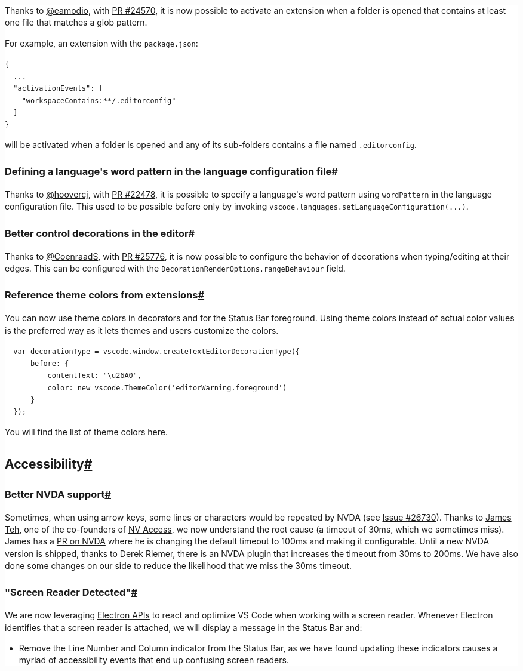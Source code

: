 <p>Thanks to <a href="https://github.com/eamodio" target="_blank">@eamodio</a>, with <a href="https://github.com/Microsoft/vscode/pull/24570" target="_blank">PR #24570</a>, it is now possible to activate an extension when a folder is opened that contains at least one file that matches a glob pattern.</p>
<p>For example, an extension with the <code>package.json</code>:</p>
<pre><code>{
  ...
  "activationEvents": [
    "workspaceContains:**/.editorconfig"
  ]
}
</code></pre>
<p>will be activated when a folder is opened and any of its sub-folders contains a file named <code>.editorconfig</code>.</p>
<h3 id="_defining-a-languages-word-pattern-in-the-language-configuration-file">Defining a language's word pattern in the language configuration file<a href="#_defining-a-languages-word-pattern-in-the-language-configuration-file" target="_blank">#</a></h3>
<p>Thanks to <a href="https://github.com/hoovercj" target="_blank">@hoovercj</a>, with <a href="https://github.com/Microsoft/vscode/pull/22478" target="_blank">PR #22478</a>, it is possible to specify a language's word pattern using <code>wordPattern</code> in the language configuration file. This used to be possible before only by invoking <code>vscode.languages.setLanguageConfiguration(...)</code>.</p>
<h3 id="_better-control-decorations-in-the-editor">Better control decorations in the editor<a href="#_better-control-decorations-in-the-editor" target="_blank">#</a></h3>
<p>Thanks to <a href="https://github.com/CoenraadS" target="_blank">@CoenraadS</a>, with <a href="https://github.com/Microsoft/vscode/pull/25776" target="_blank">PR #25776</a>, it is now possible to configure the behavior of decorations when typing/editing at their edges. This can be configured with the <code>DecorationRenderOptions.rangeBehaviour</code> field.</p>
<h3 id="_reference-theme-colors-from-extensions">Reference theme colors from extensions<a href="#_reference-theme-colors-from-extensions" target="_blank">#</a></h3>
<p>You can now use theme colors in decorators and for the Status Bar foreground. Using theme colors instead of actual color values is the preferred way as it lets themes and users customize the colors.</p>
<pre><code>  var decorationType = vscode.window.createTextEditorDecorationType({
      before: {
          contentText: "\u26A0",
          color: new vscode.ThemeColor('editorWarning.foreground')
      }
  });
</code></pre>
<p>You will find the list of theme colors <a href="https://code.visualstudio.com/docs/getstarted/theme-color-reference" target="_blank">here</a>.</p>
<h2 id="_accessibility">Accessibility<a href="#_accessibility" target="_blank">#</a></h2>
<h3 id="_better-nvda-support">Better NVDA support<a href="#_better-nvda-support" target="_blank">#</a></h3>
<p>Sometimes, when using arrow keys, some lines or characters would be repeated by NVDA (see <a href="https://github.com/Microsoft/vscode/issues/26730" target="_blank">Issue #26730</a>). Thanks to <a href="https://github.com/jcsteh" target="_blank">James Teh</a>, one of the co-founders of <a href="https://www.nvaccess.org/" target="_blank">NV Access</a>, we now understand the root cause (a timeout of 30ms, which we sometimes miss). James has a <a href="https://github.com/nvaccess/nvda/pull/7201" target="_blank">PR on NVDA</a> where he is changing the default timeout to 100ms and making it configurable. Until a new NVDA version is shipped, thanks to <a href="https://github.com/derekriemer" target="_blank">Derek Riemer</a>, there is an <a href="https://files.derekriemer.com/globalEditorTimer-1.0.nvda-addon" target="_blank">NVDA plugin</a> that increases the timeout from 30ms to 200ms. We have also done some changes on our side to reduce the likelihood that we miss the 30ms timeout.</p>
<h3 id="_screen-reader-detected">"Screen Reader Detected"<a href="#_screen-reader-detected" target="_blank">#</a></h3>
<p>We are now leveraging <a href="https://github.com/electron/electron/blob/master/docs/api/app#_event-accessibility-support-changed-macos-windows" target="_blank">Electron APIs</a> to react and optimize VS Code when working with a screen reader. Whenever Electron identifies that a screen reader is attached, we will display a message in the Status Bar and:</p>
<ul>
<li>Remove the Line Number and Column indicator from the Status Bar, as we have found updating these indicators causes a myriad of accessibility events that end up confusing screen readers.</li>